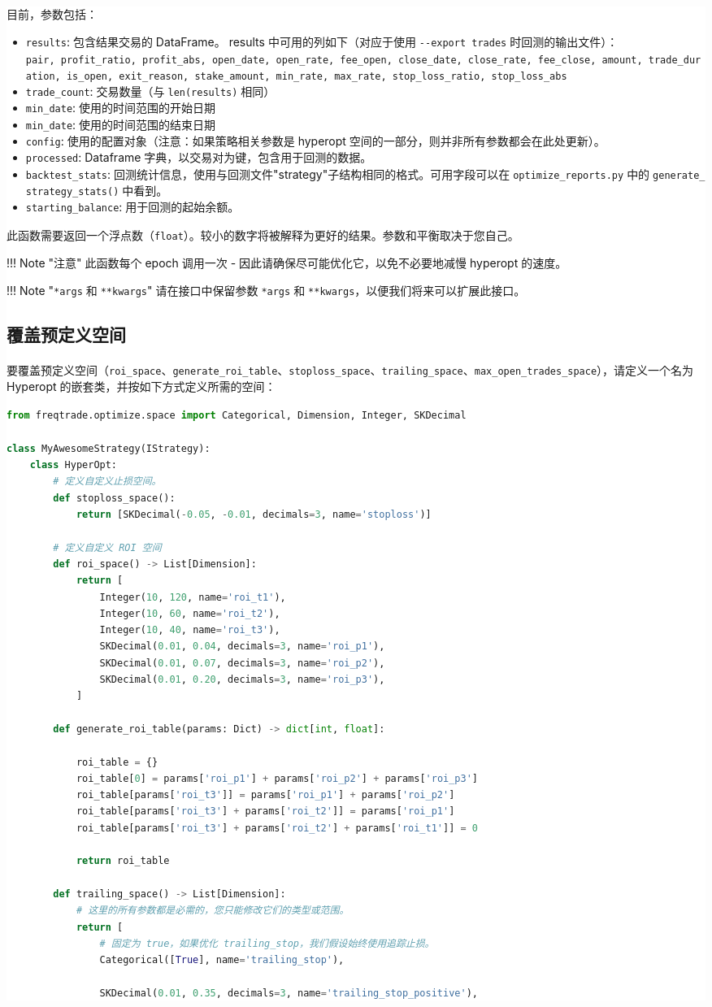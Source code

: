 目前，参数包括：

* `results`: 包含结果交易的 DataFrame。
    results 中可用的列如下（对应于使用 `--export trades` 时回测的输出文件）：  
    `pair, profit_ratio, profit_abs, open_date, open_rate, fee_open, close_date, close_rate, fee_close, amount, trade_duration, is_open, exit_reason, stake_amount, min_rate, max_rate, stop_loss_ratio, stop_loss_abs`
* `trade_count`: 交易数量（与 `len(results)` 相同）
* `min_date`: 使用的时间范围的开始日期
* `min_date`: 使用的时间范围的结束日期
* `config`: 使用的配置对象（注意：如果策略相关参数是 hyperopt 空间的一部分，则并非所有参数都会在此处更新）。
* `processed`: Dataframe 字典，以交易对为键，包含用于回测的数据。
* `backtest_stats`: 回测统计信息，使用与回测文件"strategy"子结构相同的格式。可用字段可以在 `optimize_reports.py` 中的 `generate_strategy_stats()` 中看到。
* `starting_balance`: 用于回测的起始余额。

此函数需要返回一个浮点数（`float`）。较小的数字将被解释为更好的结果。参数和平衡取决于您自己。

!!! Note "注意"
    此函数每个 epoch 调用一次 - 因此请确保尽可能优化它，以免不必要地减慢 hyperopt 的速度。

!!! Note "`*args` 和 `**kwargs`"
    请在接口中保留参数 `*args` 和 `**kwargs`，以便我们将来可以扩展此接口。

## 覆盖预定义空间

要覆盖预定义空间（`roi_space`、`generate_roi_table`、`stoploss_space`、`trailing_space`、`max_open_trades_space`），请定义一个名为 Hyperopt 的嵌套类，并按如下方式定义所需的空间：

```python
from freqtrade.optimize.space import Categorical, Dimension, Integer, SKDecimal

class MyAwesomeStrategy(IStrategy):
    class HyperOpt:
        # 定义自定义止损空间。
        def stoploss_space():
            return [SKDecimal(-0.05, -0.01, decimals=3, name='stoploss')]

        # 定义自定义 ROI 空间
        def roi_space() -> List[Dimension]:
            return [
                Integer(10, 120, name='roi_t1'),
                Integer(10, 60, name='roi_t2'),
                Integer(10, 40, name='roi_t3'),
                SKDecimal(0.01, 0.04, decimals=3, name='roi_p1'),
                SKDecimal(0.01, 0.07, decimals=3, name='roi_p2'),
                SKDecimal(0.01, 0.20, decimals=3, name='roi_p3'),
            ]

        def generate_roi_table(params: Dict) -> dict[int, float]:

            roi_table = {}
            roi_table[0] = params['roi_p1'] + params['roi_p2'] + params['roi_p3']
            roi_table[params['roi_t3']] = params['roi_p1'] + params['roi_p2']
            roi_table[params['roi_t3'] + params['roi_t2']] = params['roi_p1']
            roi_table[params['roi_t3'] + params['roi_t2'] + params['roi_t1']] = 0

            return roi_table

        def trailing_space() -> List[Dimension]:
            # 这里的所有参数都是必需的，您只能修改它们的类型或范围。
            return [
                # 固定为 true，如果优化 trailing_stop，我们假设始终使用追踪止损。
                Categorical([True], name='trailing_stop'),

                SKDecimal(0.01, 0.35, decimals=3, name='trailing_stop_positive'),
```